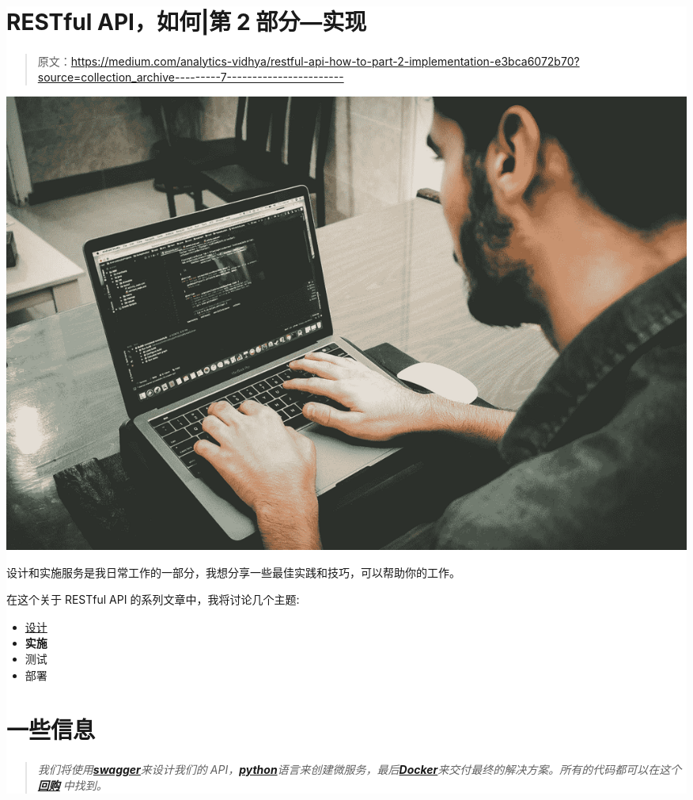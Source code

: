 # RESTful API，如何|第 2 部分—实现

> 原文：<https://medium.com/analytics-vidhya/restful-api-how-to-part-2-implementation-e3bca6072b70?source=collection_archive---------7----------------------->

![](img/26217e8b04e7bb3598c08fcc82e2ec3f.png)

设计和实施服务是我日常工作的一部分，我想分享一些最佳实践和技巧，可以帮助你的工作。

在这个关于 RESTful API 的系列文章中，我将讨论几个主题:

*   [设计](/analytics-vidhya/restful-api-how-to-part-1-design-4f89803dff15)
*   **实施**
*   测试
*   部署

# 一些信息

> *我们将使用*[***swagger***](https://editor.swagger.io/)*来设计我们的 API，*[***python***](https://www.python.org/)*语言来创建微服务，最后*[***Docker***](https://www.docker.com/)*来交付最终的解决方案。所有的代码都可以在这个* [***回购***](https://github.com/dandpz/restfulapi-howto) *中找到。*
